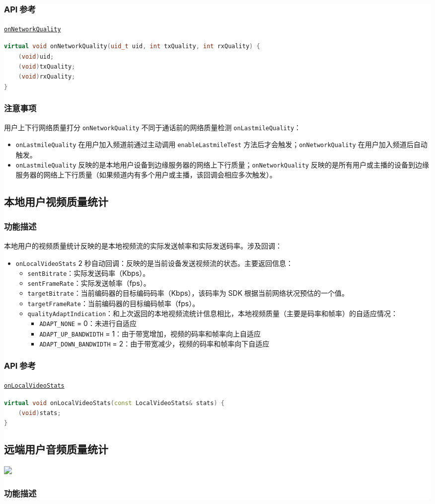 ### API 参考

[`onNetworkQuality`](https://docs.agora.io/cn/Interactive%20Broadcast/API%20Reference/cpp/classagora_1_1rtc_1_1_i_rtc_engine_event_handler.html#a80003ae8cce02039f3aa0e8ffad7deed)

```cpp
virtual void onNetworkQuality(uid_t uid, int txQuality, int rxQuality) {
    (void)uid;
    (void)txQuality;
    (void)rxQuality;
}
```

### 注意事项

用户上下行网络质量打分 `onNetworkQuality` 不同于通话前的网络质量检测 `onLastmileQuality`：
- `onLastmileQuality` 在用户加入频道前通过主动调用 `enableLastmileTest` 方法后才会触发；`onNetworkQuality` 在用户加入频道后自动触发。
- `onLastmileQuality` 反映的是本地用户设备到边缘服务器的网络上下行质量；`onNetworkQuality` 反映的是所有用户或主播的设备到边缘服务器的网络上下行质量（如果频道内有多个用户或主播，该回调会相应多次触发）。

## 本地用户视频质量统计

### 功能描述

本地用户的视频质量统计反映的是本地视频流的实际发送帧率和实际发送码率。涉及回调：

- `onLocalVideoStats` 2 秒自动回调：反映的是当前设备发送视频流的状态。主要返回信息：
  - `sentBitrate`：实际发送码率（Kbps）。
  - `sentFrameRate`：实际发送帧率（fps）。
  - `targetBitrate`：当前编码器的目标编码码率（Kbps），该码率为 SDK 根据当前网络状况预估的一个值。
  - `targetFrameRate`：当前编码器的目标编码帧率（fps）。
  - `qualityAdaptIndication`：和上次返回的本地视频流统计信息相比，本地视频质量（主要是码率和帧率）的自适应情况：
	- `ADAPT_NONE` = 0：未进行自适应
	- `ADAPT_UP_BANDWIDTH` = 1：由于带宽增加，视频的码率和帧率向上自适应
	- `ADAPT_DOWN_BANDWIDTH` = 2：由于带宽减少，视频的码率和帧率向下自适应

### API 参考

[`onLocalVideoStats`](https://docs.agora.io/cn/Interactive%20Broadcast/API%20Reference/cpp/classagora_1_1rtc_1_1_i_rtc_engine_event_handler.html#ab611030063161c594cd7c4cc0dfe0681)

```cpp
virtual void onLocalVideoStats(const LocalVideoStats& stats) {
    (void)stats;
}
```

## 远端用户音频质量统计

![](https://web-cdn.agora.io/docs-files/1546918162773)

### 功能描述
